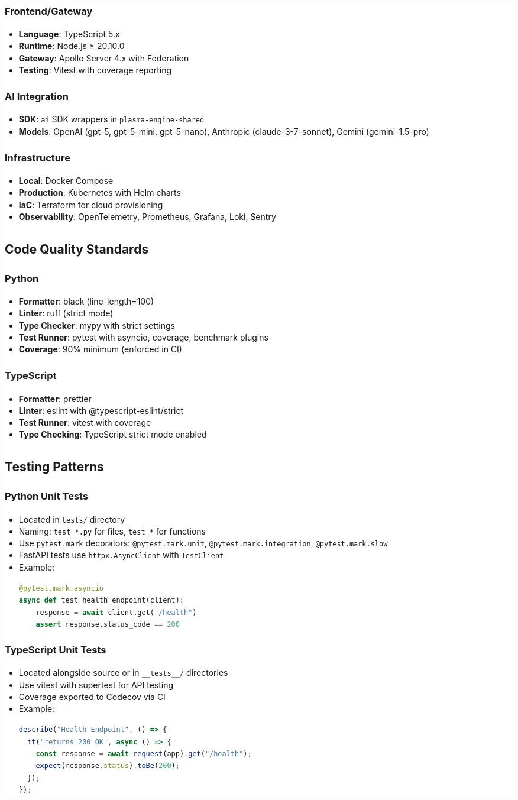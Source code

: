 ### Frontend/Gateway
- **Language**: TypeScript 5.x
- **Runtime**: Node.js ≥ 20.10.0
- **Gateway**: Apollo Server 4.x with Federation
- **Testing**: Vitest with coverage reporting

### AI Integration
- **SDK**: `ai` SDK wrappers in `plasma-engine-shared`
- **Models**: OpenAI (gpt-5, gpt-5-mini, gpt-5-nano), Anthropic (claude-3-7-sonnet), Gemini (gemini-1.5-pro)

### Infrastructure
- **Local**: Docker Compose
- **Production**: Kubernetes with Helm charts
- **IaC**: Terraform for cloud provisioning
- **Observability**: OpenTelemetry, Prometheus, Grafana, Loki, Sentry

## Code Quality Standards

### Python
- **Formatter**: black (line-length=100)
- **Linter**: ruff (strict mode)
- **Type Checker**: mypy with strict settings
- **Test Runner**: pytest with asyncio, coverage, benchmark plugins
- **Coverage**: 90% minimum (enforced in CI)

### TypeScript
- **Formatter**: prettier
- **Linter**: eslint with @typescript-eslint/strict
- **Test Runner**: vitest with coverage
- **Type Checking**: TypeScript strict mode enabled

## Testing Patterns

### Python Unit Tests
- Located in `tests/` directory
- Naming: `test_*.py` for files, `test_*` for functions
- Use `pytest.mark` decorators: `@pytest.mark.unit`, `@pytest.mark.integration`, `@pytest.mark.slow`
- FastAPI tests use `httpx.AsyncClient` with `TestClient`
- Example:
  ```python
  @pytest.mark.asyncio
  async def test_health_endpoint(client):
      response = await client.get("/health")
      assert response.status_code == 200
  ```

### TypeScript Unit Tests
- Located alongside source or in `__tests__/` directories
- Use vitest with supertest for API testing
- Coverage exported to Codecov via CI
- Example:
  ```typescript
  describe("Health Endpoint", () => {
    it("returns 200 OK", async () => {
      const response = await request(app).get("/health");
      expect(response.status).toBe(200);
    });
  });
  ```